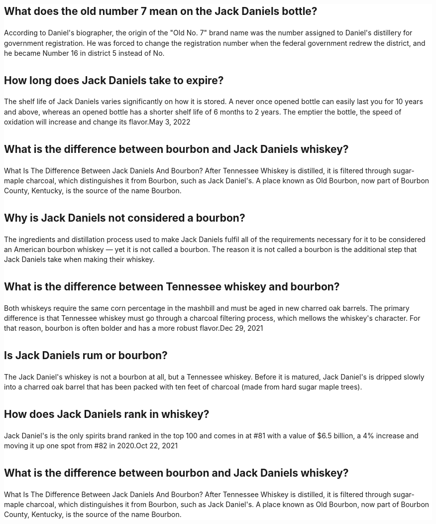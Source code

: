 ## What does the old number 7 mean on the Jack Daniels bottle?
According to Daniel's biographer, the origin of the "Old No. 7" brand name was the number assigned to Daniel's distillery for government registration. He was forced to change the registration number when the federal government redrew the district, and he became Number 16 in district 5 instead of No.

## How long does Jack Daniels take to expire?
The shelf life of Jack Daniels varies significantly on how it is stored. A never once opened bottle can easily last you for 10 years and above, whereas an opened bottle has a shorter shelf life of 6 months to 2 years. The emptier the bottle, the speed of oxidation will increase and change its flavor.May 3, 2022

## What is the difference between bourbon and Jack Daniels whiskey?
What Is The Difference Between Jack Daniels And Bourbon? After Tennessee Whiskey is distilled, it is filtered through sugar-maple charcoal, which distinguishes it from Bourbon, such as Jack Daniel's. A place known as Old Bourbon, now part of Bourbon County, Kentucky, is the source of the name Bourbon.

## Why is Jack Daniels not considered a bourbon?
The ingredients and distillation process used to make Jack Daniels fulfil all of the requirements necessary for it to be considered an American bourbon whiskey — yet it is not called a bourbon. The reason it is not called a bourbon is the additional step that Jack Daniels take when making their whiskey.

## What is the difference between Tennessee whiskey and bourbon?
Both whiskeys require the same corn percentage in the mashbill and must be aged in new charred oak barrels. The primary difference is that Tennessee whiskey must go through a charcoal filtering process, which mellows the whiskey's character. For that reason, bourbon is often bolder and has a more robust flavor.Dec 29, 2021

## Is Jack Daniels rum or bourbon?
The Jack Daniel's whiskey is not a bourbon at all, but a Tennessee whiskey. Before it is matured, Jack Daniel's is dripped slowly into a charred oak barrel that has been packed with ten feet of charcoal (made from hard sugar maple trees).

## How does Jack Daniels rank in whiskey?
Jack Daniel's is the only spirits brand ranked in the top 100 and comes in at #81 with a value of $6.5 billion, a 4% increase and moving it up one spot from #82 in 2020.Oct 22, 2021

## What is the difference between bourbon and Jack Daniels whiskey?
What Is The Difference Between Jack Daniels And Bourbon? After Tennessee Whiskey is distilled, it is filtered through sugar-maple charcoal, which distinguishes it from Bourbon, such as Jack Daniel's. A place known as Old Bourbon, now part of Bourbon County, Kentucky, is the source of the name Bourbon.
